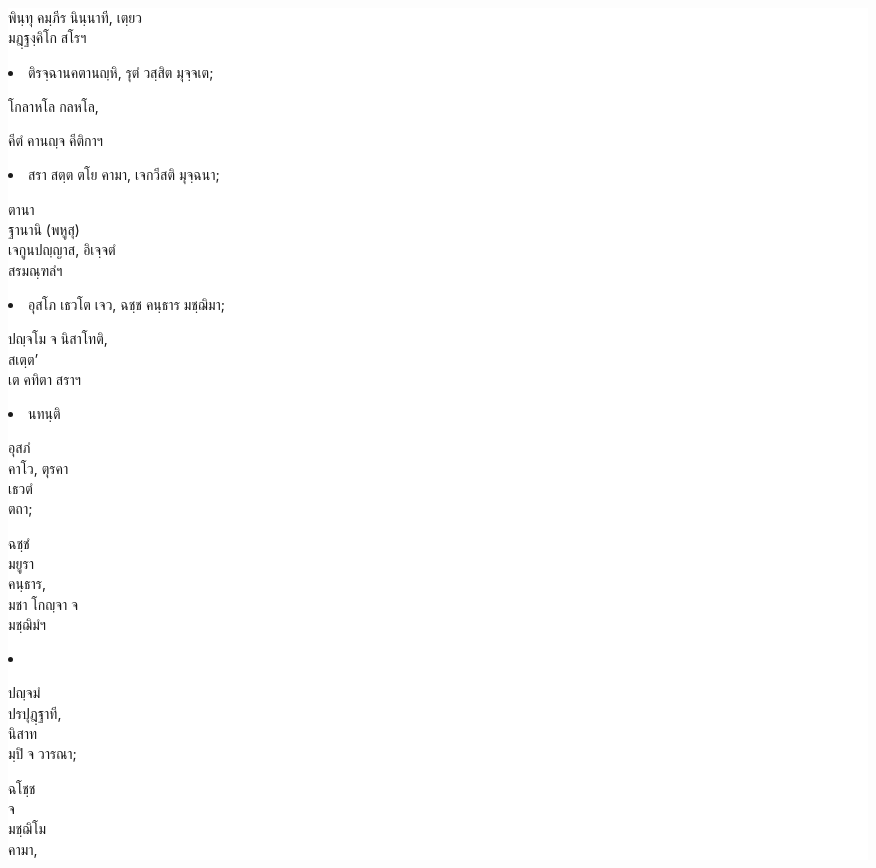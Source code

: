 พินฺทุ คมฺภีร นินฺนาที, เตฺยว  
มฎฺฐงฺคิโก สโรฯ  
</li>
  
<li>
ติรจฺฉานคตานญฺหิ, รุตํ  
วสฺสิต  
มุจฺจเต;  
  
โกลาหโล กลหโล,  
  
คีตํ คานญฺจ คีติกาฯ  
</li>
  
<li>
สรา สตฺต ตโย คามา, เจกวีสติ มุจฺฉนา;  
  
ตานา  
ฐานานิ (พหูสุ)  
เจกูนปญฺญาส, อิเจฺจตํ  
สรมณฺฑลํฯ  
</li>
  
<li>
อุสโภ เธวโต เจว, ฉชฺช คนฺธาร มชฺฌิมา;  
  
ปญฺจโม จ นิสาโทติ,  
สเตฺต’  
เต คทิตา สราฯ  
</li>
  
<li>
นทนฺติ  
  
อุสภํ  
คาโว, ตุรคา  
เธวตํ  
ตถา;  
  
ฉชฺชํ  
มยูรา  
คนฺธาร,  
มชา โกญฺจา จ  
มชฺฌิมํฯ  
</li>
  
<li>
  
ปญฺจมํ  
ปรปุฎฺฐาที,  
นิสาท  
มฺปิ จ วารณา;  
  
ฉโชฺช  
จ  
มชฺฌิโม  
คามา,  
  